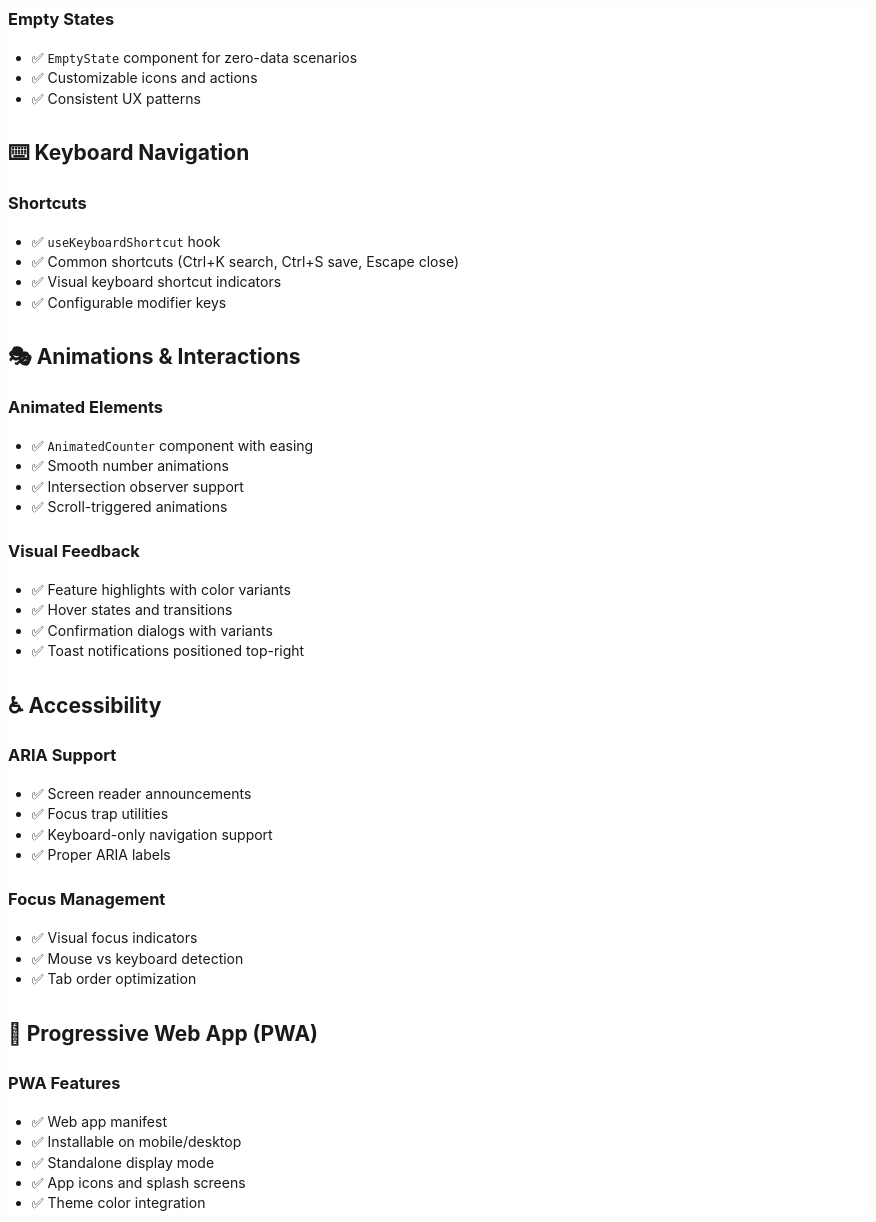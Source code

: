 ### Empty States
- ✅ `EmptyState` component for zero-data scenarios
- ✅ Customizable icons and actions
- ✅ Consistent UX patterns

## ⌨️ Keyboard Navigation

### Shortcuts
- ✅ `useKeyboardShortcut` hook
- ✅ Common shortcuts (Ctrl+K search, Ctrl+S save, Escape close)
- ✅ Visual keyboard shortcut indicators
- ✅ Configurable modifier keys

## 🎭 Animations & Interactions

### Animated Elements
- ✅ `AnimatedCounter` component with easing
- ✅ Smooth number animations
- ✅ Intersection observer support
- ✅ Scroll-triggered animations

### Visual Feedback
- ✅ Feature highlights with color variants
- ✅ Hover states and transitions
- ✅ Confirmation dialogs with variants
- ✅ Toast notifications positioned top-right

## ♿ Accessibility

### ARIA Support
- ✅ Screen reader announcements
- ✅ Focus trap utilities
- ✅ Keyboard-only navigation support
- ✅ Proper ARIA labels

### Focus Management
- ✅ Visual focus indicators
- ✅ Mouse vs keyboard detection
- ✅ Tab order optimization

## 📱 Progressive Web App (PWA)

### PWA Features
- ✅ Web app manifest
- ✅ Installable on mobile/desktop
- ✅ Standalone display mode
- ✅ App icons and splash screens
- ✅ Theme color integration
